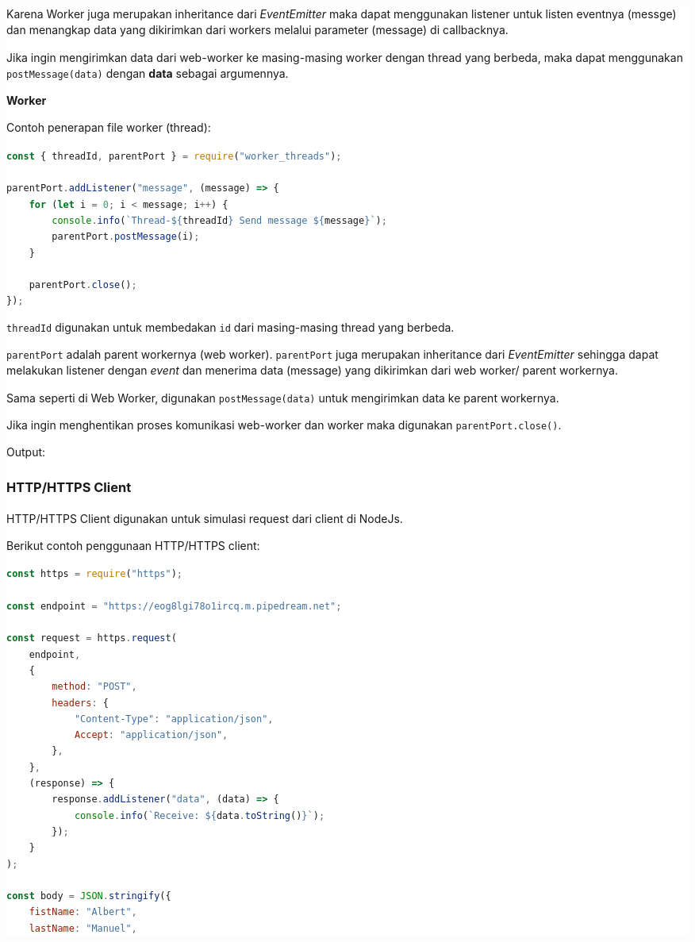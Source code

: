 Karena Worker juga merupakan inheritance dari *EventEmitter* maka dapat menggunakan listener untuk listen eventnya (messge) dan menangkap data yang dikirimkan dari workers melalui parameter (message) di callbacknya. 

Jika ingin mengirimkan data dari web-worker ke masing-masing worker dengan thread yang berbeda, maka dapat menggunakan `postMessage(data)` dengan **data** sebagai argumennya.

**Worker**

Contoh penerapan file worker (thread):

```jsx
const { threadId, parentPort } = require("worker_threads");

parentPort.addListener("message", (message) => {
	for (let i = 0; i < message; i++) {
		console.info(`Thread-${threadId} Send message ${message}`);
		parentPort.postMessage(i);
	}

	parentPort.close();
});
```

`threadId` digunakan untuk membedakan `id` dari masing-masing thread yang berbeda. 

`parentPort` adalah parent workernya (web worker). `parentPort` juga merupakan inheritance dari *EventEmitter* sehingga dapat melakukan listener dengan *event* dan menerima data (message) yang dikirimkan dari web worker/ parent workernya. 

Sama seperti di Web Worker, digunakan `postMessage(data)` untuk mengirimkan data ke parent workernya. 

Jika ingin menghentikan proses komunikasi web-worker dan worker maka digunakan `parentPort.close()`.

Output:



### HTTP/HTTPS Client

HTTP/HTTPS Client digunakan untuk simulasi request dari client di NodeJs.

Berikut contoh penggunaan HTTP/HTTPS client:

```jsx
const https = require("https");

const endpoint = "https://eog8lgi78o1ircq.m.pipedream.net";

const request = https.request(
	endpoint,
	{
		method: "POST",
		headers: {
			"Content-Type": "application/json",
			Accept: "application/json",
		},
	},
	(response) => {
		response.addListener("data", (data) => {
			console.info(`Receive: ${data.toString()}`);
		});
	}
);

const body = JSON.stringify({
	fistName: "Albert",
	lastName: "Manuel",
```